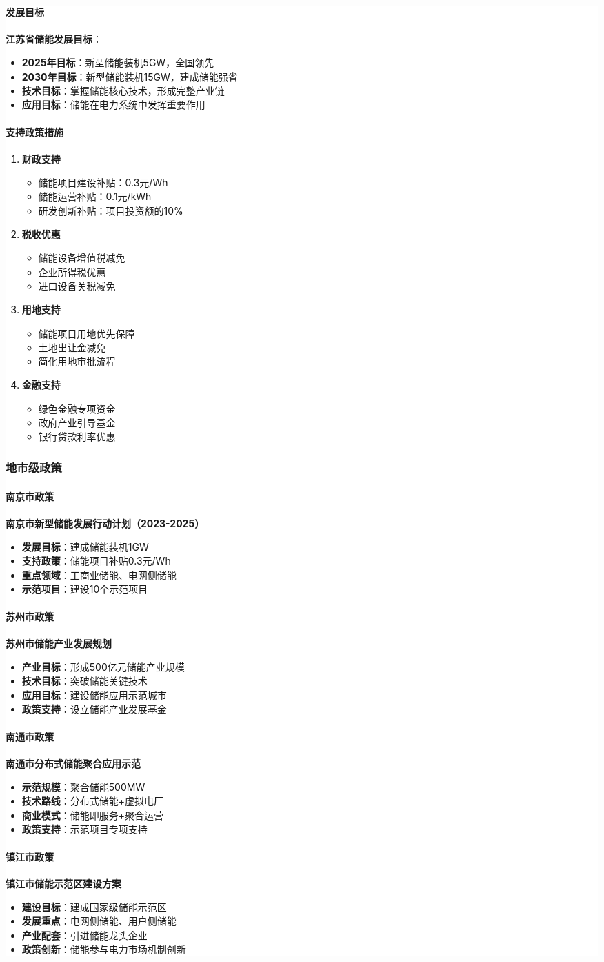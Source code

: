 #### 发展目标
**江苏省储能发展目标**：
- **2025年目标**：新型储能装机5GW，全国领先
- **2030年目标**：新型储能装机15GW，建成储能强省
- **技术目标**：掌握储能核心技术，形成完整产业链
- **应用目标**：储能在电力系统中发挥重要作用

#### 支持政策措施
1. **财政支持**
   - 储能项目建设补贴：0.3元/Wh
   - 储能运营补贴：0.1元/kWh
   - 研发创新补贴：项目投资额的10%

2. **税收优惠**
   - 储能设备增值税减免
   - 企业所得税优惠
   - 进口设备关税减免

3. **用地支持**
   - 储能项目用地优先保障
   - 土地出让金减免
   - 简化用地审批流程

4. **金融支持**
   - 绿色金融专项资金
   - 政府产业引导基金
   - 银行贷款利率优惠

### 地市级政策

#### 南京市政策
**南京市新型储能发展行动计划（2023-2025）**
- **发展目标**：建成储能装机1GW
- **支持政策**：储能项目补贴0.3元/Wh
- **重点领域**：工商业储能、电网侧储能
- **示范项目**：建设10个示范项目

#### 苏州市政策
**苏州市储能产业发展规划**
- **产业目标**：形成500亿元储能产业规模
- **技术目标**：突破储能关键技术
- **应用目标**：建设储能应用示范城市
- **政策支持**：设立储能产业发展基金

#### 南通市政策
**南通市分布式储能聚合应用示范**
- **示范规模**：聚合储能500MW
- **技术路线**：分布式储能+虚拟电厂
- **商业模式**：储能即服务+聚合运营
- **政策支持**：示范项目专项支持

#### 镇江市政策
**镇江市储能示范区建设方案**
- **建设目标**：建成国家级储能示范区
- **发展重点**：电网侧储能、用户侧储能
- **产业配套**：引进储能龙头企业
- **政策创新**：储能参与电力市场机制创新
